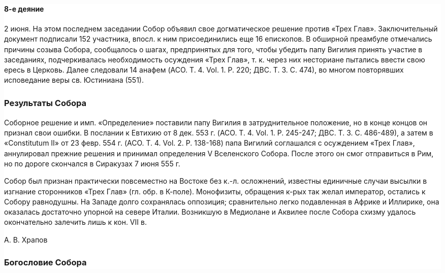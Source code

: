 #### 8-е деяние

2 июня. На этом последнем заседании Собор объявил свое догматическое решение против «Трех Глав». Заключительный документ подписали 152 участника, впосл. к ним присоединились еще 16 епископов. В обширной преамбуле отмечались причины созыва Собора, сообщалось о шагах, предпринятых для того, чтобы убедить папу Вигилия принять участие в заседаниях, подчеркивалась необходимость осуждения «Трех Глав», т. к. через них несториане пытались ввести свою ересь в Церковь. Далее следовали 14 анафем (ACO. T. 4. Vol. 1. P. 220; ДВС. Т. 3. С. 474), во многом повторявших исповедание веры св. Юстиниана (551).

### Результаты Собора

Соборное решение и имп. «Определение» поставили папу Вигилия в затруднительное положение, но в конце концов он признал свои ошибки. В послании к Евтихию от 8 дек. 553 г. (ACO. T. 4. Vol. 1. P. 245-247; ДВС. Т. 3. С. 486-489), а затем в «Constitutum II» от 23 февр. 554 г. (ACO. T. 4. Vol. 2. P. 138-168) папа Вигилий соглашался с осуждением «Трех Глав», аннулировал прежние решения и принимал определения V Вселенского Собора. После этого он смог отправиться в Рим, но по дороге скончался в Сиракузах 7 июня 555 г.

Собор был признан практически повсеместно на Востоке без к.-л. осложнений, известны единичные случаи высылки в изгнание сторонников «Трех Глав» (гл. обр. в К-поле). Монофизиты, обращения к-рых так желал император, остались к Собору равнодушны. На Западе долго сохранялась оппозиция; сравнительно легко подавленная в Африке и Иллирике, она оказалась достаточно упорной на севере Италии. Возникшую в Медиолане и Аквилее после Собора схизму удалось окончательно залечить лишь к кон. VII в.

А. В. Храпов 

### Богословие Собора
